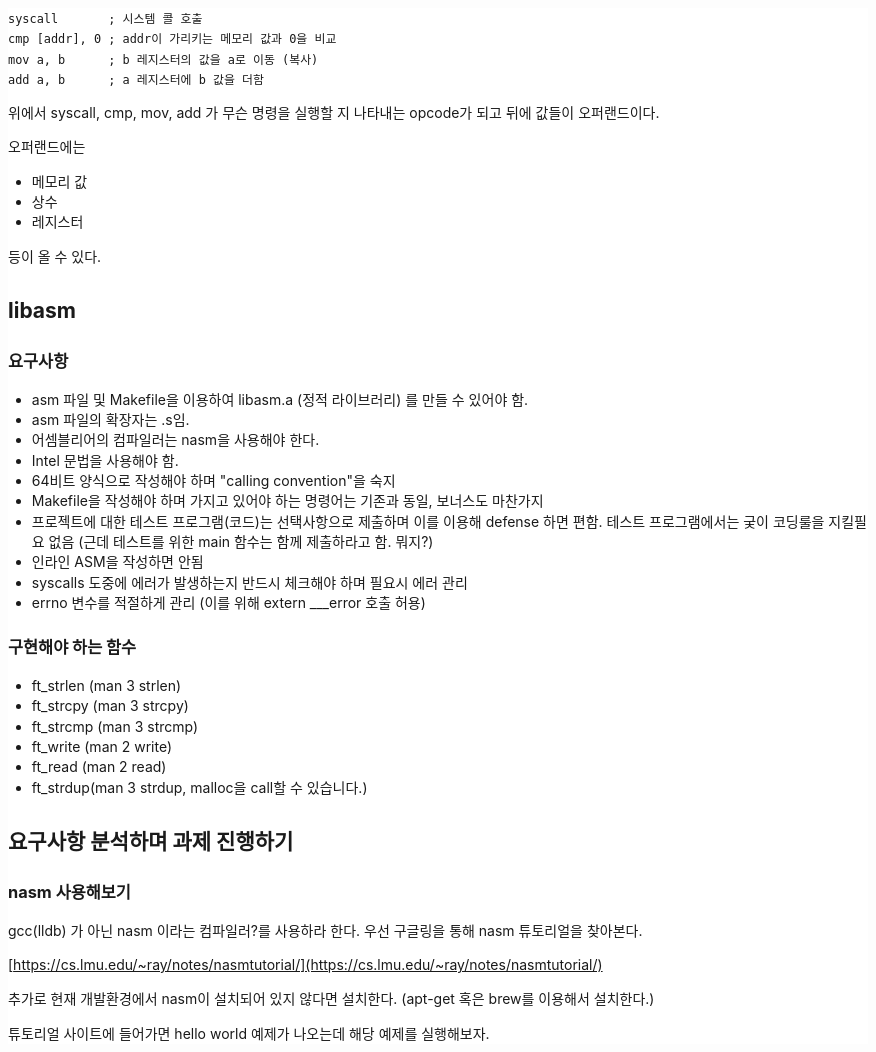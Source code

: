 ```assembly
syscall       ; 시스템 콜 호출
cmp [addr], 0 ; addr이 가리키는 메모리 값과 0을 비교
mov a, b      ; b 레지스터의 값을 a로 이동 (복사)
add a, b      ; a 레지스터에 b 값을 더함
```

위에서 syscall, cmp, mov, add 가 무슨 명령을 실행할 지 나타내는 opcode가 되고 뒤에 값들이 오퍼랜드이다.

오퍼랜드에는

- 메모리 값
- 상수
- 레지스터

등이 올 수 있다.

## libasm

### 요구사항

- asm 파일 및 Makefile을 이용하여 libasm.a (정적 라이브러리) 를 만들 수 있어야 함.
- asm 파일의 확장자는 .s임.
- 어셈블리어의 컴파일러는 nasm을 사용해야 한다.
- Intel 문법을 사용해야 함.
- 64비트 양식으로 작성해야 하며 "calling convention"을 숙지
- Makefile을 작성해야 하며 가지고 있어야 하는 명령어는 기존과 동일, 보너스도 마찬가지
- 프로젝트에 대한 테스트 프로그램(코드)는 선택사항으로 제출하며 이를 이용해 defense 하면 편함. 테스트 프로그램에서는 궂이 코딩룰을 지킬필요 없음 (근데 테스트를 위한 main 함수는 함께 제출하라고 함. 뭐지?)
- 인라인 ASM을 작성하면 안됨
- syscalls 도중에 에러가 발생하는지 반드시 체크해야 하며 필요시 에러 관리
- errno 변수를 적절하게 관리 (이를 위해 extern ___error 호출 허용)

### 구현해야 하는 함수

- ft_strlen (man 3 strlen)
- ft_strcpy (man 3 strcpy)
- ft_strcmp (man 3 strcmp)
- ft_write (man 2 write)
- ft_read (man 2 read)
- ft_strdup(man 3 strdup, malloc을 call할 수 있습니다.)

## 요구사항 분석하며 과제 진행하기

### nasm 사용해보기

gcc(lldb) 가 아닌 nasm 이라는 컴파일러?를 사용하라 한다. 우선 구글링을 통해 nasm 튜토리얼을 찾아본다.

[https://cs.lmu.edu/~ray/notes/nasmtutorial/](https://cs.lmu.edu/~ray/notes/nasmtutorial/)

추가로 현재 개발환경에서 nasm이 설치되어 있지 않다면 설치한다. (apt-get 혹은 brew를 이용해서 설치한다.)

튜토리얼 사이트에 들어가면 hello world 예제가 나오는데 해당 예제를 실행해보자.
